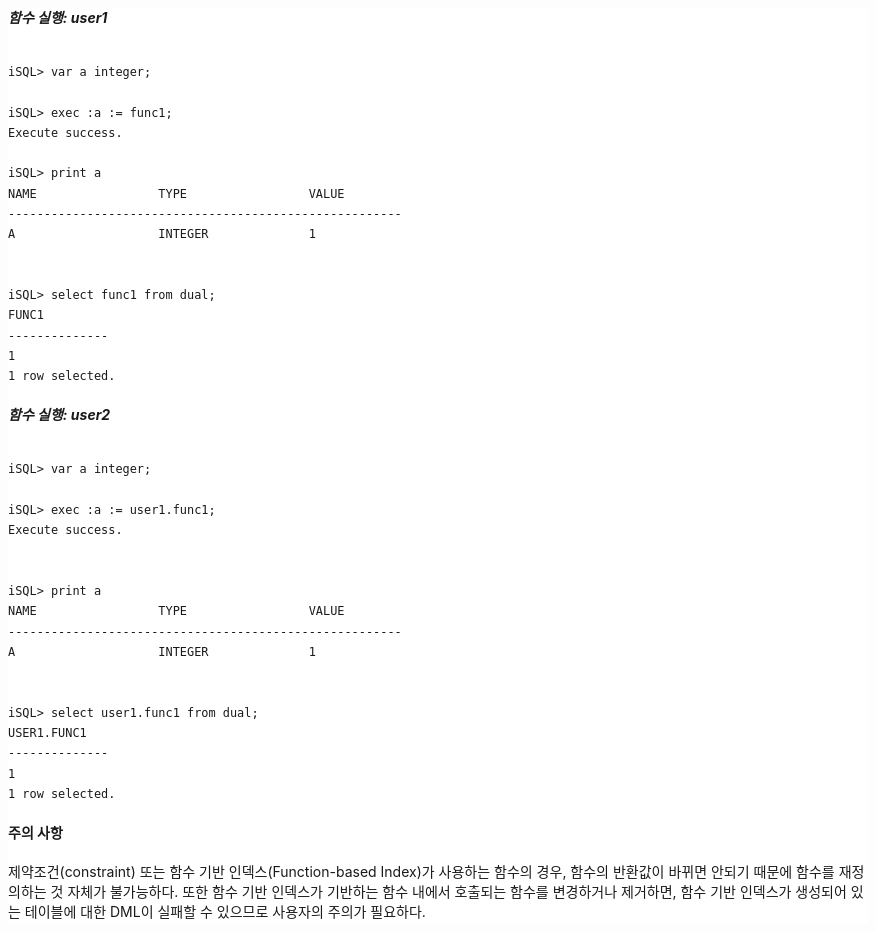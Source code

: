 

###### **함수 실행: user1**

```
iSQL> var a integer;
 
iSQL> exec :a := func1;
Execute success.
 
iSQL> print a
NAME                 TYPE                 VALUE
-------------------------------------------------------
A                    INTEGER              1
 
 
iSQL> select func1 from dual;
FUNC1       
--------------
1          
1 row selected.
```



###### **함수 실행: user2**

```
iSQL> var a integer;
 
iSQL> exec :a := user1.func1;
Execute success.
 
 
iSQL> print a
NAME                 TYPE                 VALUE
-------------------------------------------------------
A                    INTEGER              1
 
 
iSQL> select user1.func1 from dual;
USER1.FUNC1 
--------------
1          
1 row selected.
```



#### 주의 사항

제약조건(constraint) 또는 함수 기반 인덱스(Function-based Index)가 사용하는
함수의 경우, 함수의 반환값이 바뀌면 안되기 때문에 함수를 재정의하는 것 자체가
불가능하다. 또한 함수 기반 인덱스가 기반하는 함수 내에서 호출되는 함수를
변경하거나 제거하면, 함수 기반 인덱스가 생성되어 있는 테이블에 대한 DML이 실패할
수 있으므로 사용자의 주의가 필요하다.
